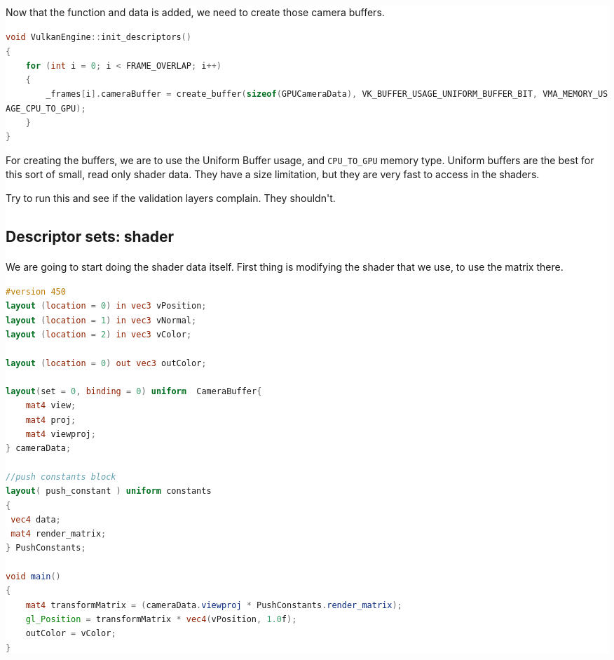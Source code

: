 Now that the function and data is added, we need to create those camera buffers.


```cpp
void VulkanEngine::init_descriptors()
{
	for (int i = 0; i < FRAME_OVERLAP; i++)
	{
		_frames[i].cameraBuffer = create_buffer(sizeof(GPUCameraData), VK_BUFFER_USAGE_UNIFORM_BUFFER_BIT, VMA_MEMORY_USAGE_CPU_TO_GPU);
	}
}
```
For creating the buffers, we are to use the Uniform Buffer usage, and `CPU_TO_GPU` memory type.
Uniform buffers are the best for this sort of small, read only shader data. They have a size limitation, but they are very fast to access in the shaders.


Try to run this and see if the validation layers complain. They shouldn't.

## Descriptor sets: shader
We are going to start doing the shader data itself. First thing is modifying the shader that we use, to use the matrix there.

```glsl
#version 450
layout (location = 0) in vec3 vPosition;
layout (location = 1) in vec3 vNormal;
layout (location = 2) in vec3 vColor;

layout (location = 0) out vec3 outColor;

layout(set = 0, binding = 0) uniform  CameraBuffer{   
	mat4 view;
	mat4 proj;
	mat4 viewproj;
} cameraData;

//push constants block
layout( push_constant ) uniform constants
{
 vec4 data;
 mat4 render_matrix;
} PushConstants;

void main() 
{	
	mat4 transformMatrix = (cameraData.viewproj * PushConstants.render_matrix);
	gl_Position = transformMatrix * vec4(vPosition, 1.0f);
	outColor = vColor;
}

```
